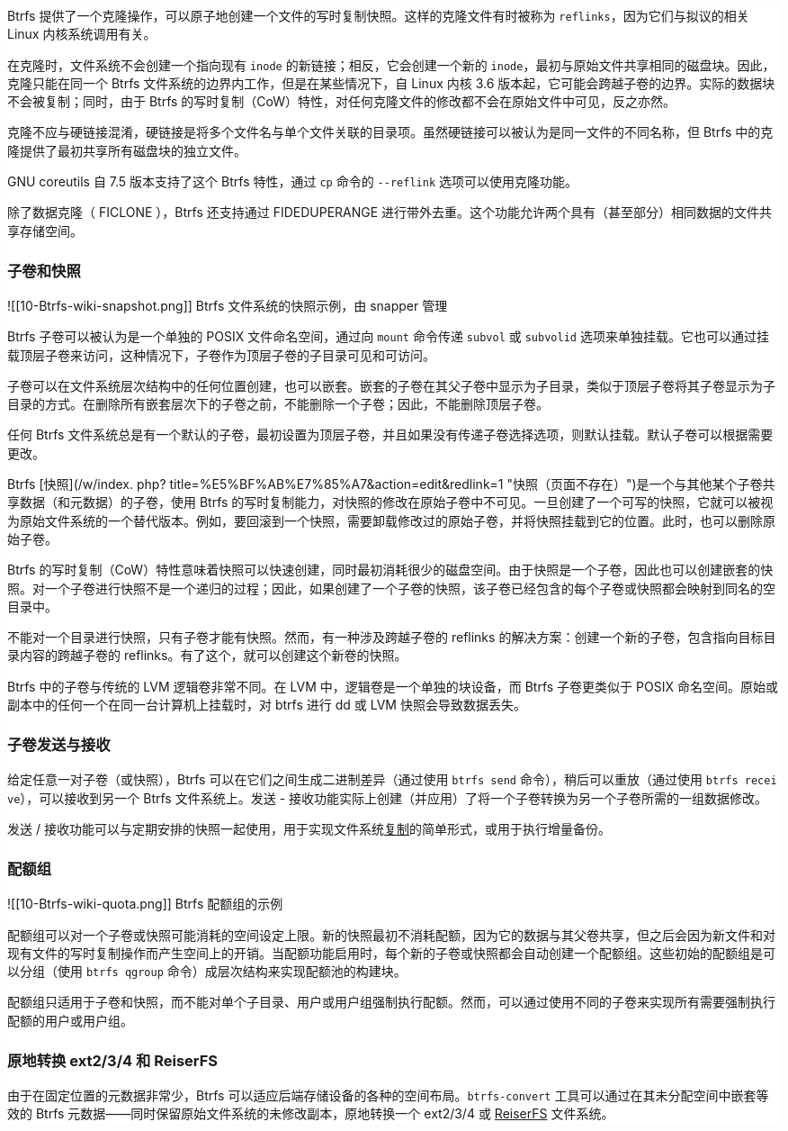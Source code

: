 Btrfs 提供了一个克隆操作，可以原子地创建一个文件的写时复制快照。这样的克隆文件有时被称为 `reflinks`，因为它们与拟议的相关 Linux 内核系统调用有关。

在克隆时，文件系统不会创建一个指向现有 `inode` 的新链接；相反，它会创建一个新的 `inode`，最初与原始文件共享相同的磁盘块。因此，克隆只能在同一个 Btrfs 文件系统的边界内工作，但是在某些情况下，自 Linux 内核 3.6 版本起，它可能会跨越子卷的边界。实际的数据块不会被复制；同时，由于 Btrfs 的写时复制（CoW）特性，对任何克隆文件的修改都不会在原始文件中可见，反之亦然。

克隆不应与硬链接混淆，硬链接是将多个文件名与单个文件关联的目录项。虽然硬链接可以被认为是同一文件的不同名称，但 Btrfs 中的克隆提供了最初共享所有磁盘块的独立文件。

GNU coreutils 自 7.5 版本支持了这个 Btrfs 特性，通过 `cp` 命令的 `--reflink` 选项可以使用克隆功能。

除了数据克隆（ FICLONE ），Btrfs 还支持通过 FIDEDUPERANGE 进行带外去重。这个功能允许两个具有（甚至部分）相同数据的文件共享存储空间。

### 子卷和快照 
![[10-Btrfs-wiki-snapshot.png]]
Btrfs 文件系统的快照示例，由 snapper 管理

Btrfs 子卷可以被认为是一个单独的 POSIX 文件命名空间，通过向 `mount` 命令传递 `subvol` 或 `subvolid` 选项来单独挂载。它也可以通过挂载顶层子卷来访问，这种情况下，子卷作为顶层子卷的子目录可见和可访问。

子卷可以在文件系统层次结构中的任何位置创建，也可以嵌套。嵌套的子卷在其父子卷中显示为子目录，类似于顶层子卷将其子卷显示为子目录的方式。在删除所有嵌套层次下的子卷之前，不能删除一个子卷；因此，不能删除顶层子卷。

任何 Btrfs 文件系统总是有一个默认的子卷，最初设置为顶层子卷，并且如果没有传递子卷选择选项，则默认挂载。默认子卷可以根据需要更改。

Btrfs [快照](/w/index. php? title=%E5%BF%AB%E7%85%A7&action=edit&redlink=1 "快照（页面不存在）")是一个与其他某个子卷共享数据（和元数据）的子卷，使用 Btrfs 的写时复制能力，对快照的修改在原始子卷中不可见。一旦创建了一个可写的快照，它就可以被视为原始文件系统的一个替代版本。例如，要回滚到一个快照，需要卸载修改过的原始子卷，并将快照挂载到它的位置。此时，也可以删除原始子卷。

Btrfs 的写时复制（CoW）特性意味着快照可以快速创建，同时最初消耗很少的磁盘空间。由于快照是一个子卷，因此也可以创建嵌套的快照。对一个子卷进行快照不是一个递归的过程；因此，如果创建了一个子卷的快照，该子卷已经包含的每个子卷或快照都会映射到同名的空目录中。

不能对一个目录进行快照，只有子卷才能有快照。然而，有一种涉及跨越子卷的 reflinks 的解决方案：创建一个新的子卷，包含指向目标目录内容的跨越子卷的 reflinks。有了这个，就可以创建这个新卷的快照。

Btrfs 中的子卷与传统的 LVM 逻辑卷非常不同。在 LVM 中，逻辑卷是一个单独的块设备，而 Btrfs 子卷更类似于 POSIX 命名空间。原始或副本中的任何一个在同一台计算机上挂载时，对 btrfs 进行 dd 或 LVM 快照会导致数据丢失。

### 子卷发送与接收

给定任意一对子卷（或快照），Btrfs 可以在它们之间生成二进制差异（通过使用 `btrfs send` 命令），稍后可以重放（通过使用 `btrfs receive`），可以接收到另一个 Btrfs 文件系统上。发送 - 接收功能实际上创建（并应用）了将一个子卷转换为另一个子卷所需的一组数据修改。

发送 / 接收功能可以与定期安排的快照一起使用，用于实现文件系统[复制](/wiki/%E5%A4%8D%E5%88%B6 "复制")的简单形式，或用于执行增量备份。

### 配额组
![[10-Btrfs-wiki-quota.png]]
Btrfs 配额组的示例

配额组可以对一个子卷或快照可能消耗的空间设定上限。新的快照最初不消耗配额，因为它的数据与其父卷共享，但之后会因为新文件和对现有文件的写时复制操作而产生空间上的开销。当配额功能启用时，每个新的子卷或快照都会自动创建一个配额组。这些初始的配额组是可以分组（使用 `btrfs qgroup` 命令）成层次结构来实现配额池的构建块。

配额组只适用于子卷和快照，而不能对单个子目录、用户或用户组强制执行配额。然而，可以通过使用不同的子卷来实现所有需要强制执行配额的用户或用户组。

### 原地转换 ext2/3/4 和 ReiserFS

由于在固定位置的元数据非常少，Btrfs 可以适应后端存储设备的各种的空间布局。`btrfs-convert` 工具可以通过在其未分配空间中嵌套等效的 Btrfs 元数据——同时保留原始文件系统的未修改副本，原地转换一个 ext2/3/4 或 [ReiserFS](/wiki/ReiserFS "ReiserFS") 文件系统。
